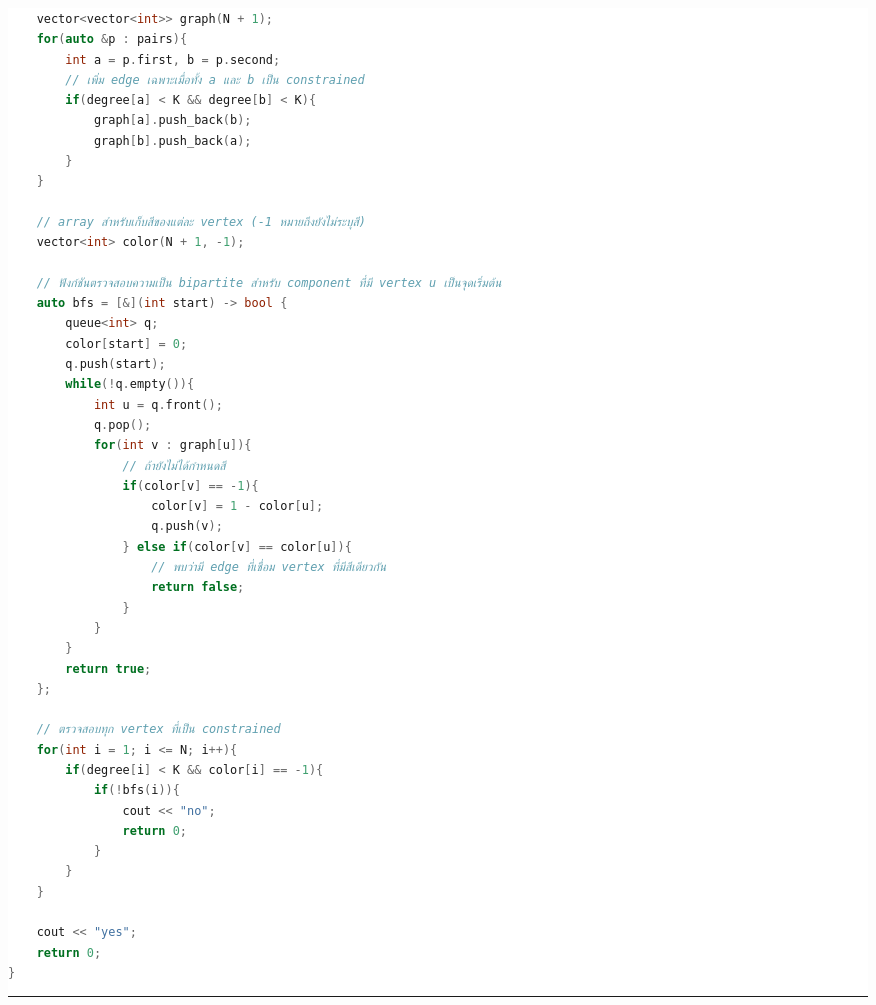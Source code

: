 ```cpp
    vector<vector<int>> graph(N + 1);
    for(auto &p : pairs){
        int a = p.first, b = p.second;
        // เพิ่ม edge เฉพาะเมื่อทั้ง a และ b เป็น constrained
        if(degree[a] < K && degree[b] < K){
            graph[a].push_back(b);
            graph[b].push_back(a);
        }
    }
    
    // array สำหรับเก็บสีของแต่ละ vertex (-1 หมายถึงยังไม่ระบุสี)
    vector<int> color(N + 1, -1);
    
    // ฟังก์ชันตรวจสอบความเป็น bipartite สำหรับ component ที่มี vertex u เป็นจุดเริ่มต้น
    auto bfs = [&](int start) -> bool {
        queue<int> q;
        color[start] = 0;
        q.push(start);
        while(!q.empty()){
            int u = q.front();
            q.pop();
            for(int v : graph[u]){
                // ถ้ายังไม่ได้กำหนดสี
                if(color[v] == -1){
                    color[v] = 1 - color[u];
                    q.push(v);
                } else if(color[v] == color[u]){
                    // พบว่ามี edge ที่เชื่อม vertex ที่มีสีเดียวกัน
                    return false;
                }
            }
        }
        return true;
    };
    
    // ตรวจสอบทุก vertex ที่เป็น constrained
    for(int i = 1; i <= N; i++){
        if(degree[i] < K && color[i] == -1){
            if(!bfs(i)){
                cout << "no";
                return 0;
            }
        }
    }
    
    cout << "yes";
    return 0;
}
```

---
